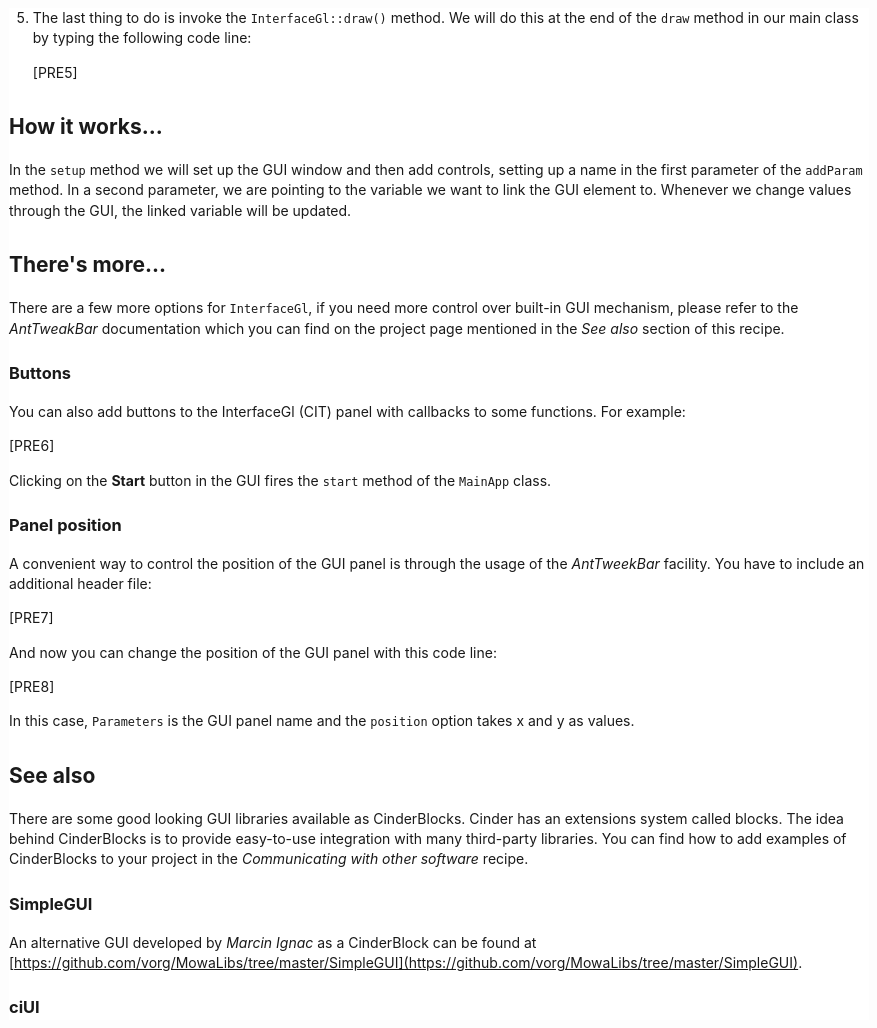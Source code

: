 5.  The last thing to do is invoke the `InterfaceGl::draw()` method. We will do this at the end of the `draw` method in our main class by typing the following code line:

    [PRE5]

## How it works...

In the `setup` method we will set up the GUI window and then add controls, setting up a name in the first parameter of the `addParam` method. In a second parameter, we are pointing to the variable we want to link the GUI element to. Whenever we change values through the GUI, the linked variable will be updated.

## There's more...

There are a few more options for `InterfaceGl`, if you need more control over built-in GUI mechanism, please refer to the *AntTweakBar* documentation which you can find on the project page mentioned in the *See also* section of this recipe.

### Buttons

You can also add buttons to the InterfaceGl (CIT) panel with callbacks to some functions. For example:

[PRE6]

Clicking on the **Start** button in the GUI fires the `start` method of the `MainApp` class.

### Panel position

A convenient way to control the position of the GUI panel is through the usage of the *AntTweekBar* facility. You have to include an additional header file:

[PRE7]

And now you can change the position of the GUI panel with this code line:

[PRE8]

In this case, `Parameters` is the GUI panel name and the `position` option takes x and y as values.

## See also

There are some good looking GUI libraries available as CinderBlocks. Cinder has an extensions system called blocks. The idea behind CinderBlocks is to provide easy-to-use integration with many third-party libraries. You can find how to add examples of CinderBlocks to your project in the *Communicating with other software* recipe.

### SimpleGUI

An alternative GUI developed by *Marcin Ignac* as a CinderBlock can be found at [https://github.com/vorg/MowaLibs/tree/master/SimpleGUI](https://github.com/vorg/MowaLibs/tree/master/SimpleGUI).

### ciUI
